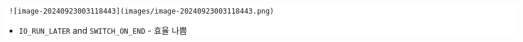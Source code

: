      ![image-20240923003118443](images/image-20240923003118443.png)

   - `IO_RUN_LATER` and `SWITCH_ON_END` - 효율 나쁨
